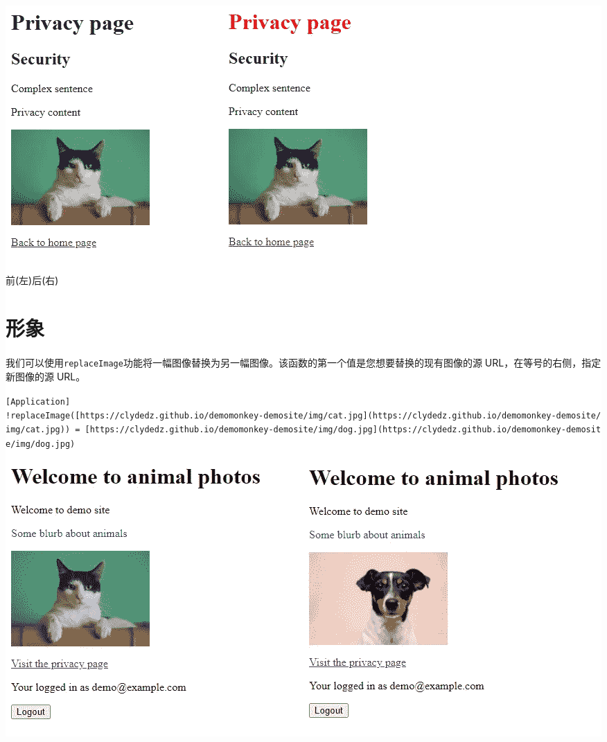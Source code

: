 ![](img/0e51643d1b30e3cb133e97f88b43a7e1.png)

前(左)后(右)

# 形象

我们可以使用`replaceImage`功能将一幅图像替换为另一幅图像。该函数的第一个值是您想要替换的现有图像的源 URL，在等号的右侧，指定新图像的源 URL。

```
[Application]
!replaceImage([https://clydedz.github.io/demomonkey-demosite/img/cat.jpg](https://clydedz.github.io/demomonkey-demosite/img/cat.jpg)) = [https://clydedz.github.io/demomonkey-demosite/img/dog.jpg](https://clydedz.github.io/demomonkey-demosite/img/dog.jpg)
```

![](img/60515e2eb377d8a6662621b9b83fc2b1.png)
